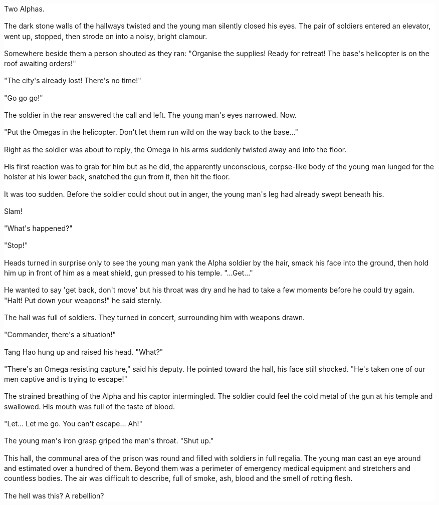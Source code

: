 Two Alphas.

The dark stone walls of the hallways twisted and the young man silently closed his eyes. The pair of soldiers entered an elevator, went up, stopped, then strode on into a noisy, bright clamour.

Somewhere beside them a person shouted as they ran: "Organise the supplies! Ready for retreat! The base's helicopter is on the roof awaiting orders!"

"The city's already lost! There's no time!"

"Go go go!"

The soldier in the rear answered the call and left. The young man's eyes narrowed. Now.

"Put the Omegas in the helicopter. Don't let them run wild on the way back to the base..."

Right as the soldier was about to reply, the Omega in his arms suddenly twisted away and into the floor.

His first reaction was to grab for him but as he did, the apparently unconscious, corpse-like body of the young man lunged for the holster at his lower back, snatched the gun from it, then hit the floor.

It was too sudden. Before the soldier could shout out in anger, the young man's leg had already swept beneath his.

Slam!

"What's happened?"

"Stop!"

Heads turned in surprise only to see the young man yank the Alpha soldier by the hair, smack his face into the ground, then hold him up in front of him as a meat shield, gun pressed to his temple. "...Get..."

He wanted to say 'get back, don't move' but his throat was dry and he had to take a few moments before he could try again. "Halt! Put down your weapons!" he said sternly.

The hall was full of soldiers. They turned in concert, surrounding him with weapons drawn.

"Commander, there's a situation!"

Tang Hao hung up and raised his head. "What?"

"There's an Omega resisting capture," said his deputy. He pointed toward the hall, his face still shocked. "He's taken one of our men captive and is trying to escape!"

The strained breathing of the Alpha and his captor intermingled. The soldier could feel the cold metal of the gun at his temple and swallowed. His mouth was full of the taste of blood.

"Let... Let me go. You can't escape... Ah!"

The young man's iron grasp griped the man's throat. "Shut up."

This hall, the communal area of the prison was round and filled with soldiers in full regalia. The young man cast an eye around and estimated over a hundred of them. Beyond them was a perimeter of emergency medical equipment and stretchers and countless bodies. The air was difficult to describe, full of smoke, ash, blood and the smell of rotting flesh.

The hell was this? A rebellion?
